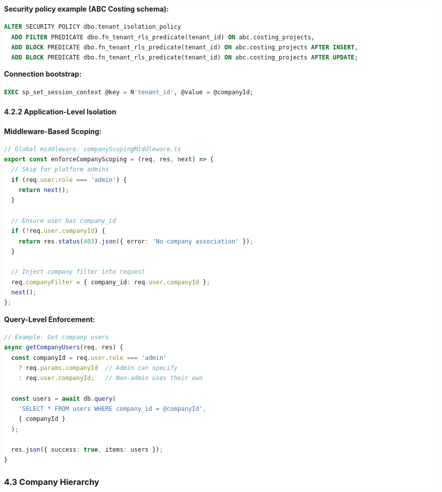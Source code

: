 **Security policy example (ABC Costing schema):**
```sql
ALTER SECURITY POLICY dbo.tenant_isolation_policy
  ADD FILTER PREDICATE dbo.fn_tenant_rls_predicate(tenant_id) ON abc.costing_projects,
  ADD BLOCK PREDICATE dbo.fn_tenant_rls_predicate(tenant_id) ON abc.costing_projects AFTER INSERT,
  ADD BLOCK PREDICATE dbo.fn_tenant_rls_predicate(tenant_id) ON abc.costing_projects AFTER UPDATE;
```

**Connection bootstrap:**
```sql
EXEC sp_set_session_context @key = N'tenant_id', @value = @companyId;
```

#### 4.2.2 Application-Level Isolation

**Middleware-Based Scoping:**

```typescript
// Global middleware: companyScopingMiddleware.ts
export const enforceCompanyScoping = (req, res, next) => {
  // Skip for platform admins
  if (req.user.role === 'admin') {
    return next();
  }

  // Ensure user has company_id
  if (!req.user.companyId) {
    return res.status(403).json({ error: 'No company association' });
  }

  // Inject company filter into request
  req.companyFilter = { company_id: req.user.companyId };
  next();
};
```

**Query-Level Enforcement:**

```typescript
// Example: Get company users
async getCompanyUsers(req, res) {
  const companyId = req.user.role === 'admin'
    ? req.params.companyId  // Admin can specify
    : req.user.companyId;   // Non-admin uses their own

  const users = await db.query(
    'SELECT * FROM users WHERE company_id = @companyId',
    { companyId }
  );

  res.json({ success: true, items: users });
}
```

### 4.3 Company Hierarchy
